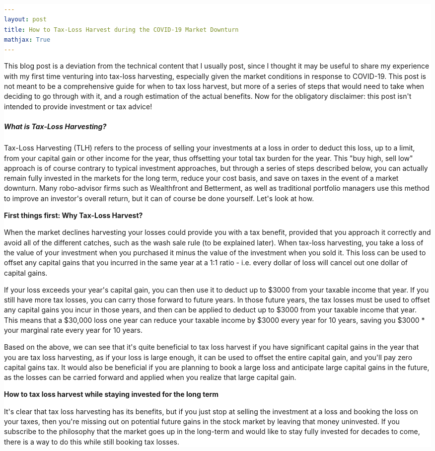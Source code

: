 ```yaml
---
layout: post
title: How to Tax-Loss Harvest during the COVID-19 Market Downturn
mathjax: True
---
```


This blog post is a deviation from the technical content that I usually post, since I thought it may be useful to share my experience with my first time venturing into tax-loss harvesting, especially given the market conditions in response to COVID-19. This post is not meant to be a comprehensive guide for when to tax loss harvest, but more of a series of steps that would need to take when deciding to go through with it, and a rough estimation of the actual benefits. Now for the obligatory disclaimer: this post isn't intended to provide investment or tax advice!

##### What is Tax-Loss Harvesting?

Tax-Loss Harvesting (TLH) refers to the process of selling your investments at a loss in order to deduct this loss, up to a limit, from your capital gain or other income for the year, thus offsetting your total tax burden for the year.  This "buy high, sell low" approach is of course contrary to typical investment approaches, but through a series of steps described below, you can actually remain fully invested in the markets for the long term, reduce your cost basis, and save on taxes in the event of a market downturn. Many robo-advisor firms such as Wealthfront and Betterment, as well as traditional portfolio managers use this method to improve an investor's overall return, but it can of course be done yourself. Let's look at how. 

**First things first: Why Tax-Loss Harvest?**

When the market declines harvesting your losses could provide you with a tax benefit, provided that you approach it correctly and avoid all of the different catches, such as the wash sale rule (to be explained later). When tax-loss harvesting, you take a loss of the value of your investment when you purchased it minus the value of the investment when you sold it. This loss can be used to offset any capital gains that you incurred in the same year at a 1:1 ratio - i.e. every dollar of  loss will cancel out one dollar of capital gains. 

If your loss exceeds your year's capital gain, you can then use it to deduct up to \$3000 from your taxable income that year. If you still have more tax losses, you can carry those forward to future years. In those future years, the tax losses must be used to offset any capital gains you incur in those years, and then can be applied to deduct up to \$3000 from your taxable income that year. This means that a \$30,000 loss one year can reduce your taxable income by \$3000 every year for 10 years, saving you \$3000 * your marginal rate every year for 10 years. 

Based on the above, we can see that it's quite beneficial to tax loss harvest if you have significant capital gains in the year that you are tax loss harvesting, as if your loss is large enough, it can be used to offset the entire capital gain, and you'll pay zero capital gains tax. It would also be beneficial if you are planning to book a large loss and anticipate large capital gains in the future, as the losses can be carried forward and applied when you realize that large capital gain. 

**How to tax loss harvest while staying invested for the long term** 

It's clear that tax loss harvesting has its benefits, but if you just stop at selling the investment at a loss and booking the loss on your taxes, then you're missing out on potential future gains in the stock market by leaving that money uninvested. If you subscribe to the philosophy that the market goes up in the long-term and would like to stay fully invested for decades to come, there is a way to do this while still booking tax losses. 
